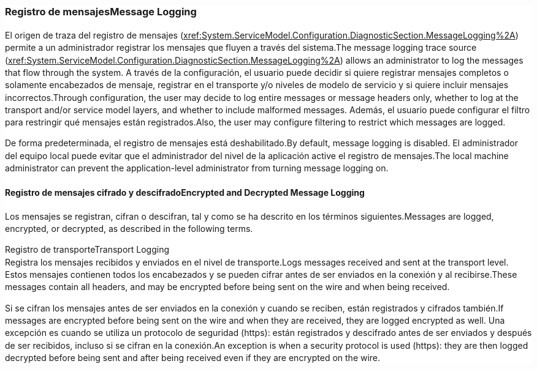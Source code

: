 ### <a name="message-logging"></a><span data-ttu-id="37cb9-209">Registro de mensajes</span><span class="sxs-lookup"><span data-stu-id="37cb9-209">Message Logging</span></span>  
 <span data-ttu-id="37cb9-210">El origen de traza del registro de mensajes (<xref:System.ServiceModel.Configuration.DiagnosticSection.MessageLogging%2A>) permite a un administrador registrar los mensajes que fluyen a través del sistema.</span><span class="sxs-lookup"><span data-stu-id="37cb9-210">The message logging trace source (<xref:System.ServiceModel.Configuration.DiagnosticSection.MessageLogging%2A>) allows an administrator to log the messages that flow through the system.</span></span> <span data-ttu-id="37cb9-211">A través de la configuración, el usuario puede decidir si quiere registrar mensajes completos o solamente encabezados de mensaje, registrar en el transporte y/o niveles de modelo de servicio y si quiere incluir mensajes incorrectos.</span><span class="sxs-lookup"><span data-stu-id="37cb9-211">Through configuration, the user may decide to log entire messages or message headers only, whether to log at the transport and/or service model layers, and whether to include malformed messages.</span></span> <span data-ttu-id="37cb9-212">Además, el usuario puede configurar el filtro para restringir qué mensajes están registrados.</span><span class="sxs-lookup"><span data-stu-id="37cb9-212">Also, the user may configure filtering to restrict which messages are logged.</span></span>  
  
 <span data-ttu-id="37cb9-213">De forma predeterminada, el registro de mensajes está deshabilitado.</span><span class="sxs-lookup"><span data-stu-id="37cb9-213">By default, message logging is disabled.</span></span> <span data-ttu-id="37cb9-214">El administrador del equipo local puede evitar que el administrador del nivel de la aplicación active el registro de mensajes.</span><span class="sxs-lookup"><span data-stu-id="37cb9-214">The local machine administrator can prevent the application-level administrator from turning message logging on.</span></span>  
  
#### <a name="encrypted-and-decrypted-message-logging"></a><span data-ttu-id="37cb9-215">Registro de mensajes cifrado y descifrado</span><span class="sxs-lookup"><span data-stu-id="37cb9-215">Encrypted and Decrypted Message Logging</span></span>  
 <span data-ttu-id="37cb9-216">Los mensajes se registran, cifran o descifran, tal y como se ha descrito en los términos siguientes.</span><span class="sxs-lookup"><span data-stu-id="37cb9-216">Messages are logged, encrypted, or decrypted, as described in the following terms.</span></span>  
  
 <span data-ttu-id="37cb9-217">Registro de transporte</span><span class="sxs-lookup"><span data-stu-id="37cb9-217">Transport Logging</span></span>  
 <span data-ttu-id="37cb9-218">Registra los mensajes recibidos y enviados en el nivel de transporte.</span><span class="sxs-lookup"><span data-stu-id="37cb9-218">Logs messages received and sent at the transport level.</span></span> <span data-ttu-id="37cb9-219">Estos mensajes contienen todos los encabezados y se pueden cifrar antes de ser enviados en la conexión y al recibirse.</span><span class="sxs-lookup"><span data-stu-id="37cb9-219">These messages contain all headers, and may be encrypted before being sent on the wire and when being received.</span></span>  
  
 <span data-ttu-id="37cb9-220">Si se cifran los mensajes antes de ser enviados en la conexión y cuando se reciben, están registrados y cifrados también.</span><span class="sxs-lookup"><span data-stu-id="37cb9-220">If messages are encrypted before being sent on the wire and when they are received, they are logged encrypted as well.</span></span> <span data-ttu-id="37cb9-221">Una excepción es cuando se utiliza un protocolo de seguridad (https): están registrados y descifrado antes de ser enviados y después de ser recibidos, incluso si se cifran en la conexión.</span><span class="sxs-lookup"><span data-stu-id="37cb9-221">An exception is when a security protocol is used (https): they are then logged decrypted before being sent and after being received even if they are encrypted on the wire.</span></span>  
  